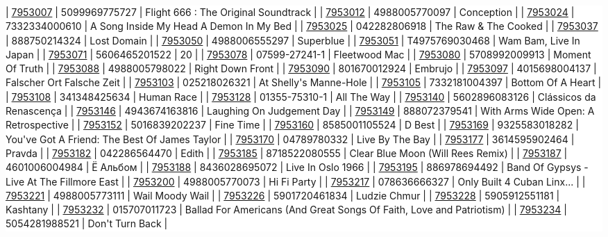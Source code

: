 | [7953007](https://www.discogs.com/release/7953007) | 5099969775727 | Flight 666 : The Original Soundtrack |
| [7953012](https://www.discogs.com/release/7953012) | 4988005770097 | Conception |
| [7953024](https://www.discogs.com/release/7953024) | 7332334000610 | A Song Inside My Head A Demon In My Bed |
| [7953025](https://www.discogs.com/release/7953025) | 042282806918 | The Raw & The Cooked |
| [7953037](https://www.discogs.com/release/7953037) | 888750214324 | Lost Domain |
| [7953050](https://www.discogs.com/release/7953050) | 4988006555297 | Superblue |
| [7953051](https://www.discogs.com/release/7953051) | T4975769030468 | Wam Bam, Live In Japan |
| [7953071](https://www.discogs.com/release/7953071) | 5606465201522 | 20 |
| [7953078](https://www.discogs.com/release/7953078) | 07599-27241-1 | Fleetwood Mac |
| [7953080](https://www.discogs.com/release/7953080) | 5708992009913 | Moment Of Truth |
| [7953088](https://www.discogs.com/release/7953088) | 4988005798022 | Right Down Front |
| [7953090](https://www.discogs.com/release/7953090) | 801670012924 | Embrujo |
| [7953097](https://www.discogs.com/release/7953097) | 4015698004137 | Falscher Ort Falsche Zeit |
| [7953103](https://www.discogs.com/release/7953103) | 025218026321 | At Shelly's Manne-Hole |
| [7953105](https://www.discogs.com/release/7953105) | 7332181004397 | Bottom Of A Heart |
| [7953108](https://www.discogs.com/release/7953108) | 341348425634 | Human Race |
| [7953128](https://www.discogs.com/release/7953128) | 01355-75310-1 | All The Way |
| [7953140](https://www.discogs.com/release/7953140) | 5602896083126 | Clássicos da Renascença |
| [7953146](https://www.discogs.com/release/7953146) | 4943674163816 | Laughing On Judgement Day |
| [7953149](https://www.discogs.com/release/7953149) | 888072379541 | With Arms Wide Open: A Retrospective |
| [7953152](https://www.discogs.com/release/7953152) | 5016839202237 | Fine Time |
| [7953160](https://www.discogs.com/release/7953160) | 8585001105524 | D Best |
| [7953169](https://www.discogs.com/release/7953169) | 9325583018282 | You've Got A Friend: The Best Of James Taylor |
| [7953170](https://www.discogs.com/release/7953170) | 04789780332 | Live By The Bay |
| [7953177](https://www.discogs.com/release/7953177) | 3614595902464 | Pravda |
| [7953182](https://www.discogs.com/release/7953182) | 042286564470 | Edith |
| [7953185](https://www.discogs.com/release/7953185) | 8718522080555 | Clear Blue Moon (Will Rees Remix) |
| [7953187](https://www.discogs.com/release/7953187) | 4601006004984 | Ё Альбом |
| [7953188](https://www.discogs.com/release/7953188) | 8436028695072 | Live In Oslo 1966 |
| [7953195](https://www.discogs.com/release/7953195) | 886978694492 | Band Of Gypsys - Live At The Fillmore East |
| [7953200](https://www.discogs.com/release/7953200) | 4988005770073 | Hi Fi Party |
| [7953217](https://www.discogs.com/release/7953217) | 078636666327 | Only Built 4 Cuban Linx... |
| [7953221](https://www.discogs.com/release/7953221) | 4988005773111 | Wail Moody Wail |
| [7953226](https://www.discogs.com/release/7953226) | 5901720461834 | Ludzie Chmur |
| [7953228](https://www.discogs.com/release/7953228) | 5905912551181 | Kashtany |
| [7953232](https://www.discogs.com/release/7953232) | 015707011723 | Ballad For Americans (And Great Songs Of Faith, Love and Patriotism) |
| [7953234](https://www.discogs.com/release/7953234) | 5054281988521 | Don't Turn Back |